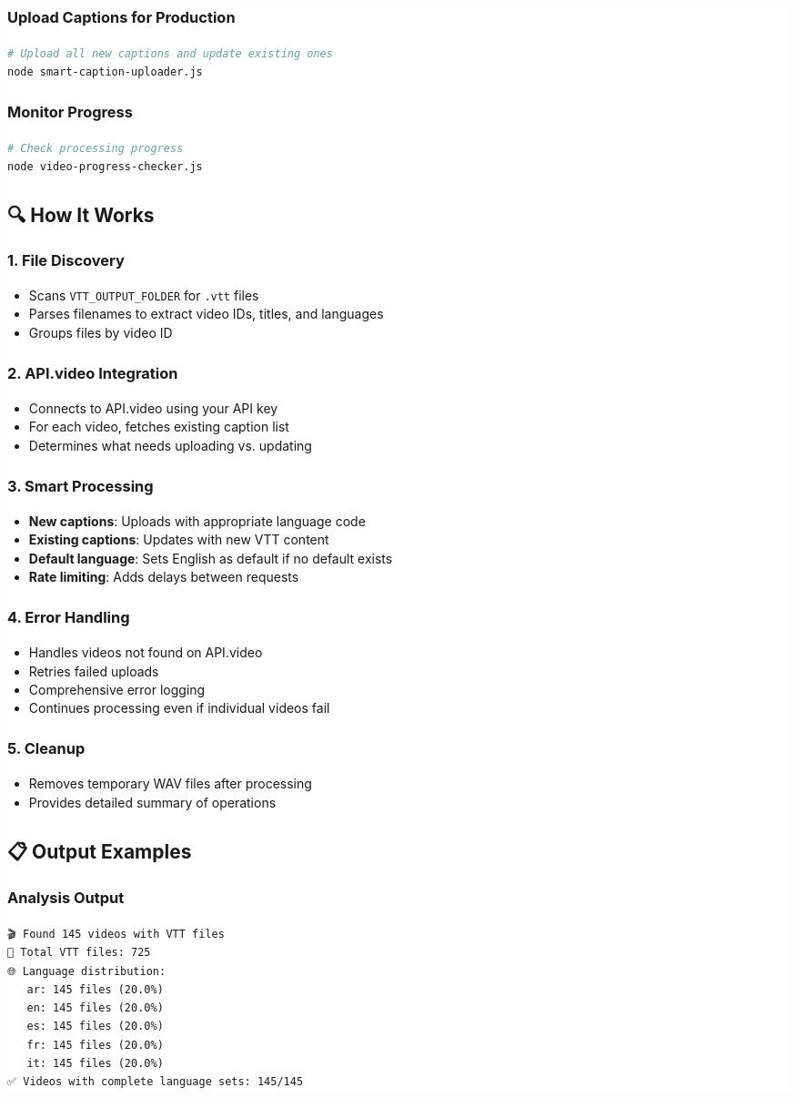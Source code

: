 ### Upload Captions for Production
```bash
# Upload all new captions and update existing ones
node smart-caption-uploader.js
```

### Monitor Progress
```bash
# Check processing progress
node video-progress-checker.js
```

## 🔍 How It Works

### 1. **File Discovery**
- Scans `VTT_OUTPUT_FOLDER` for `.vtt` files
- Parses filenames to extract video IDs, titles, and languages
- Groups files by video ID

### 2. **API.video Integration**
- Connects to API.video using your API key
- For each video, fetches existing caption list
- Determines what needs uploading vs. updating

### 3. **Smart Processing**
- **New captions**: Uploads with appropriate language code
- **Existing captions**: Updates with new VTT content
- **Default language**: Sets English as default if no default exists
- **Rate limiting**: Adds delays between requests

### 4. **Error Handling**
- Handles videos not found on API.video
- Retries failed uploads
- Comprehensive error logging
- Continues processing even if individual videos fail

### 5. **Cleanup**
- Removes temporary WAV files after processing
- Provides detailed summary of operations

## 📋 Output Examples

### Analysis Output
```
🎬 Found 145 videos with VTT files
📄 Total VTT files: 725
🌐 Language distribution:
   ar: 145 files (20.0%)
   en: 145 files (20.0%)
   es: 145 files (20.0%)
   fr: 145 files (20.0%)
   it: 145 files (20.0%)
✅ Videos with complete language sets: 145/145
```

